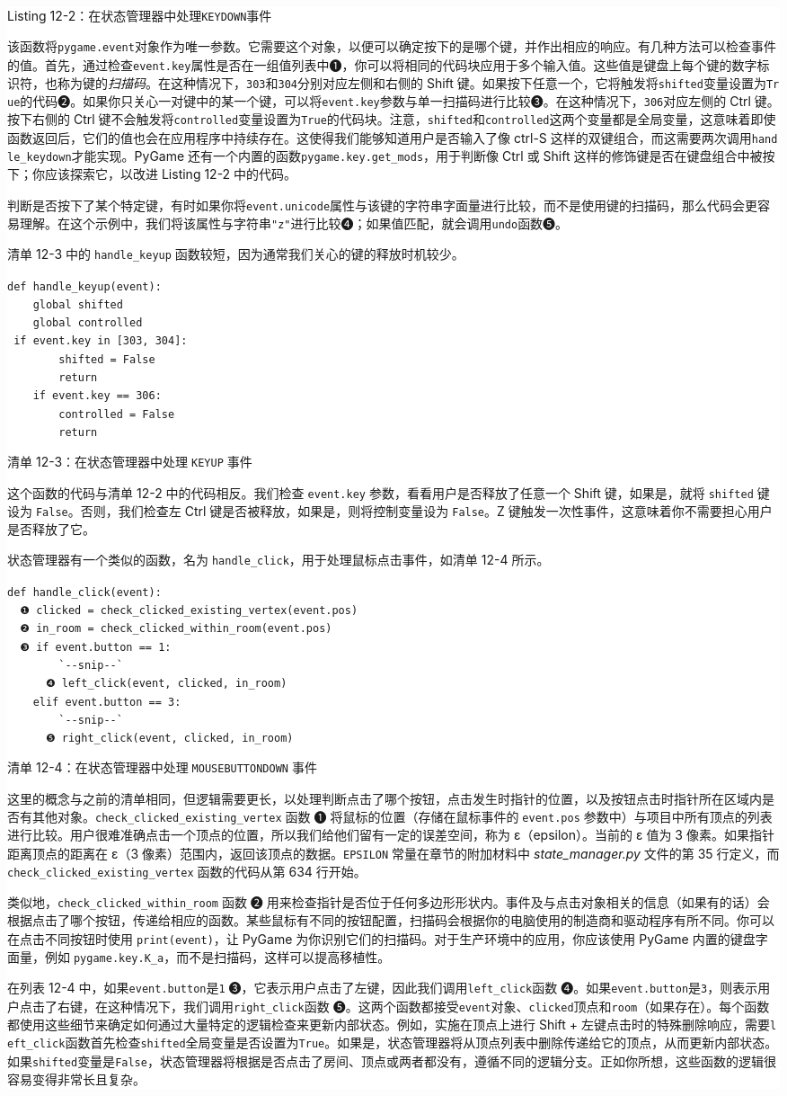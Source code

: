 Listing 12-2：在状态管理器中处理`KEYDOWN`事件

该函数将`pygame.event`对象作为唯一参数。它需要这个对象，以便可以确定按下的是哪个键，并作出相应的响应。有几种方法可以检查事件的值。首先，通过检查`event.key`属性是否在一组值列表中❶，你可以将相同的代码块应用于多个输入值。这些值是键盘上每个键的数字标识符，也称为键的*扫描码*。在这种情况下，`303`和`304`分别对应左侧和右侧的 Shift 键。如果按下任意一个，它将触发将`shifted`变量设置为`True`的代码❷。如果你只关心一对键中的某一个键，可以将`event.key`参数与单一扫描码进行比较❸。在这种情况下，`306`对应左侧的 Ctrl 键。按下右侧的 Ctrl 键不会触发将`controlled`变量设置为`True`的代码块。注意，`shifted`和`controlled`这两个变量都是全局变量，这意味着即使函数返回后，它们的值也会在应用程序中持续存在。这使得我们能够知道用户是否输入了像 ctrl-S 这样的双键组合，而这需要两次调用`handle_keydown`才能实现。PyGame 还有一个内置的函数`pygame.key.get_mods`，用于判断像 Ctrl 或 Shift 这样的修饰键是否在键盘组合中被按下；你应该探索它，以改进 Listing 12-2 中的代码。

判断是否按下了某个特定键，有时如果你将`event.unicode`属性与该键的字符串字面量进行比较，而不是使用键的扫描码，那么代码会更容易理解。在这个示例中，我们将该属性与字符串`"z"`进行比较❹；如果值匹配，就会调用`undo`函数❺。

清单 12-3 中的 `handle_keyup` 函数较短，因为通常我们关心的键的释放时机较少。

```
def handle_keyup(event):
    global shifted
    global controlled
 if event.key in [303, 304]:
        shifted = False
        return
    if event.key == 306:
        controlled = False
        return
```

清单 12-3：在状态管理器中处理 `KEYUP` 事件

这个函数的代码与清单 12-2 中的代码相反。我们检查 `event.key` 参数，看看用户是否释放了任意一个 Shift 键，如果是，就将 `shifted` 键设为 `False`。否则，我们检查左 Ctrl 键是否被释放，如果是，则将控制变量设为 `False`。Z 键触发一次性事件，这意味着你不需要担心用户是否释放了它。

状态管理器有一个类似的函数，名为 `handle_click`，用于处理鼠标点击事件，如清单 12-4 所示。

```
def handle_click(event):
  ❶ clicked = check_clicked_existing_vertex(event.pos)
  ❷ in_room = check_clicked_within_room(event.pos)
  ❸ if event.button == 1:
        `--snip--`
      ❹ left_click(event, clicked, in_room)
    elif event.button == 3:
        `--snip--`
      ❺ right_click(event, clicked, in_room)
```

清单 12-4：在状态管理器中处理 `MOUSEBUTTONDOWN` 事件

这里的概念与之前的清单相同，但逻辑需要更长，以处理判断点击了哪个按钮，点击发生时指针的位置，以及按钮点击时指针所在区域内是否有其他对象。`check_clicked_existing_vertex` 函数 ❶ 将鼠标的位置（存储在鼠标事件的 `event.pos` 参数中）与项目中所有顶点的列表进行比较。用户很难准确点击一个顶点的位置，所以我们给他们留有一定的误差空间，称为 ε（epsilon）。当前的 ε 值为 3 像素。如果指针距离顶点的距离在 ε（3 像素）范围内，返回该顶点的数据。`EPSILON` 常量在章节的附加材料中 *state_manager.py* 文件的第 35 行定义，而 `check_clicked_existing_vertex` 函数的代码从第 634 行开始。

类似地，`check_clicked_within_room` 函数 ❷ 用来检查指针是否位于任何多边形形状内。事件及与点击对象相关的信息（如果有的话）会根据点击了哪个按钮，传递给相应的函数。某些鼠标有不同的按钮配置，扫描码会根据你的电脑使用的制造商和驱动程序有所不同。你可以在点击不同按钮时使用 `print(event)`，让 PyGame 为你识别它们的扫描码。对于生产环境中的应用，你应该使用 PyGame 内置的键盘字面量，例如 `pygame.key.K_a`，而不是扫描码，这样可以提高移植性。

在列表 12-4 中，如果`event.button`是`1` ❸，它表示用户点击了左键，因此我们调用`left_click`函数 ❹。如果`event.button`是`3`，则表示用户点击了右键，在这种情况下，我们调用`right_click`函数 ❺。这两个函数都接受`event`对象、`clicked`顶点和`room`（如果存在）。每个函数都使用这些细节来确定如何通过大量特定的逻辑检查来更新内部状态。例如，实施在顶点上进行 Shift + 左键点击时的特殊删除响应，需要`left_click`函数首先检查`shifted`全局变量是否设置为`True`。如果是，状态管理器将从顶点列表中删除传递给它的顶点，从而更新内部状态。如果`shifted`变量是`False`，状态管理器将根据是否点击了房间、顶点或两者都没有，遵循不同的逻辑分支。正如你所想，这些函数的逻辑很容易变得非常长且复杂。
